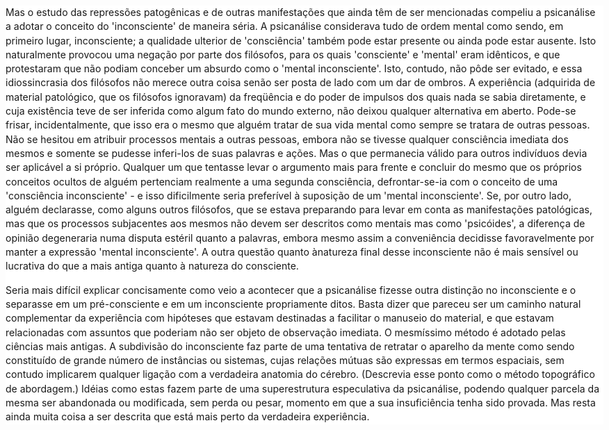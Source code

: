 Mas o estudo das repressões patogênicas e de outras manifestações que
ainda têm de ser mencionadas compeliu a psicanálise a adotar o conceito
do 'inconsciente' de maneira séria. A psicanálise considerava tudo de
ordem mental como sendo, em primeiro lugar, inconsciente; a qualidade
ulterior de 'consciência' também pode estar presente ou ainda pode estar
ausente. Isto naturalmente provocou uma negação por parte dos filósofos,
para os quais 'consciente' e 'mental' eram idênticos, e que protestaram
que não podiam conceber um absurdo como o 'mental inconsciente'. Isto,
contudo, não pôde ser evitado, e essa idiossincrasia dos filósofos não
merece outra coisa senão ser posta de lado com um dar de ombros. A
experiência (adquirida de material patológico, que os filósofos
ignoravam) da freqüência e do poder de impulsos dos quais nada se sabia
diretamente, e cuja existência teve de ser inferida como algum fato do
mundo externo, não deixou qualquer alternativa em aberto. Pode-se
frisar, incidentalmente, que isso era o mesmo que alguém tratar de sua
vida mental como sempre se tratara de outras pessoas. Não se hesitou em
atribuir processos mentais a outras pessoas, embora não se tivesse
qualquer consciência imediata dos mesmos e somente se pudesse inferi-los
de suas palavras e ações. Mas o que permanecia válido para outros
indivíduos devia ser aplicável a si próprio. Qualquer um que tentasse
levar o argumento mais para frente e concluir do mesmo que os próprios
conceitos ocultos de alguém pertenciam realmente a uma segunda
consciência, defrontar-se-ia com o conceito de uma 'consciência
inconsciente' - e isso dificilmente seria preferível à suposição de um
'mental inconsciente'. Se, por outro lado, alguém declarasse, como
alguns outros filósofos, que se estava preparando para levar em conta as
manifestações patológicas, mas que os processos subjacentes aos mesmos
não devem ser descritos como mentais mas como 'psicóides', a diferença
de opinião degeneraria numa disputa estéril quanto a palavras, embora
mesmo assim a conveniência decidisse favoravelmente por manter a
expressão 'mental inconsciente'. A outra questão quanto ànatureza final
desse inconsciente não é mais sensível ou lucrativa do que a mais antiga
quanto à natureza do consciente.

Seria mais difícil explicar concisamente como veio a acontecer que a
psicanálise fizesse outra distinção no inconsciente e o separasse em um
pré-consciente e em um inconsciente propriamente ditos. Basta dizer que
pareceu ser um caminho natural complementar da experiência com hipóteses
que estavam destinadas a facilitar o manuseio do material, e que estavam
relacionadas com assuntos que poderiam não ser objeto de observação
imediata. O mesmíssimo método é adotado pelas ciências mais antigas. A
subdivisão do inconsciente faz parte de uma tentativa de retratar o
aparelho da mente como sendo constituído de grande número de instâncias
ou sistemas, cujas relações mútuas são expressas em termos espaciais,
sem contudo implicarem qualquer ligação com a verdadeira anatomia do
cérebro. (Descrevia esse ponto como o método topográfico de abordagem.)
Idéias como estas fazem parte de uma superestrutura especulativa da
psicanálise, podendo qualquer parcela da mesma ser abandonada ou
modificada, sem perda ou pesar, momento em que a sua insuficiência tenha
sido provada. Mas resta ainda muita coisa a ser descrita que está mais
perto da verdadeira experiência.
